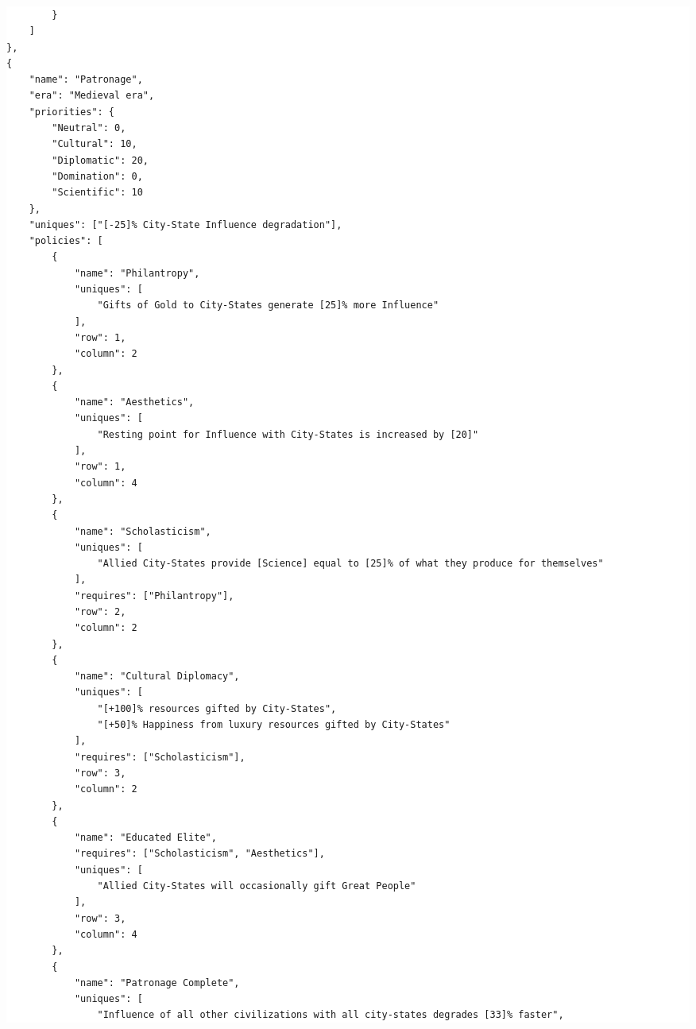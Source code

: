             }
        ]
    },
    {
        "name": "Patronage",
        "era": "Medieval era",
        "priorities": {
            "Neutral": 0,
            "Cultural": 10,
            "Diplomatic": 20,
            "Domination": 0,
            "Scientific": 10
        },
        "uniques": ["[-25]% City-State Influence degradation"],
        "policies": [
            {
                "name": "Philantropy",
                "uniques": [
                    "Gifts of Gold to City-States generate [25]% more Influence"
                ],
                "row": 1,
                "column": 2
            },
            {
                "name": "Aesthetics",
                "uniques": [
                    "Resting point for Influence with City-States is increased by [20]"
                ],
                "row": 1,
                "column": 4
            },
            {
                "name": "Scholasticism",
                "uniques": [
                    "Allied City-States provide [Science] equal to [25]% of what they produce for themselves"
                ],
                "requires": ["Philantropy"],
                "row": 2,
                "column": 2
            },
            {
                "name": "Cultural Diplomacy",
                "uniques": [
                    "[+100]% resources gifted by City-States",
                    "[+50]% Happiness from luxury resources gifted by City-States"
                ],
                "requires": ["Scholasticism"],
                "row": 3,
                "column": 2
            },
            {
                "name": "Educated Elite",
                "requires": ["Scholasticism", "Aesthetics"],
                "uniques": [
                    "Allied City-States will occasionally gift Great People"
                ],
                "row": 3,
                "column": 4
            },
            {
                "name": "Patronage Complete",
                "uniques": [
                    "Influence of all other civilizations with all city-states degrades [33]% faster",